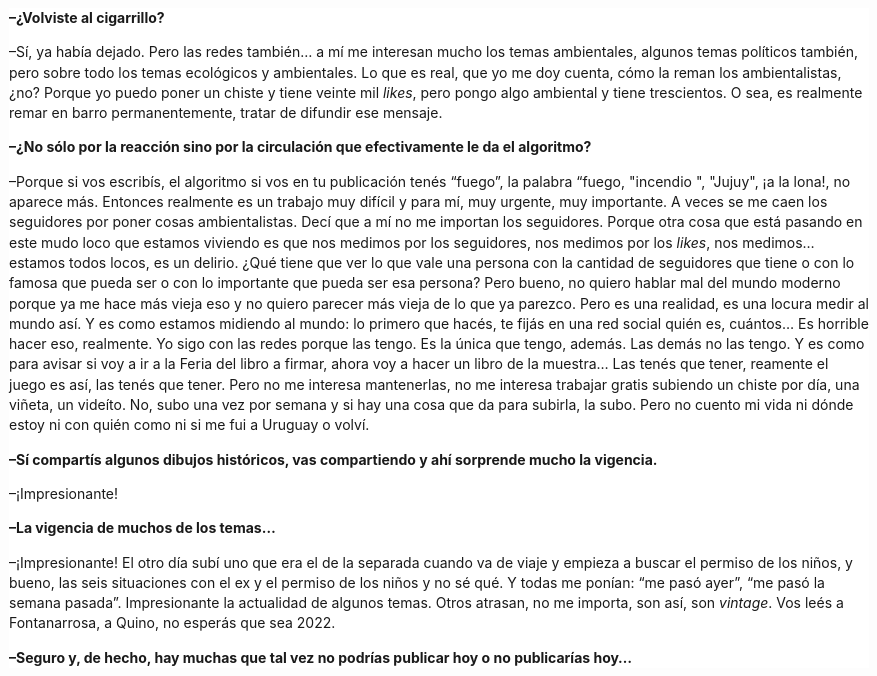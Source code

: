 


**–¿Volviste al cigarrillo?**




–Sí, ya había dejado. Pero las redes también… a mí me interesan mucho los temas ambientales, algunos temas políticos también, pero sobre todo los temas ecológicos y ambientales. Lo que es real, que yo me doy cuenta, cómo la reman los ambientalistas, ¿no? Porque yo puedo poner un chiste y tiene veinte mil *likes*, pero pongo algo ambiental y tiene trescientos. O sea, es realmente remar en barro permanentemente, tratar de difundir ese mensaje.




**–¿No sólo por la reacción sino por la circulación que efectivamente le da el algoritmo?**




–Porque si vos escribís, el algoritmo si vos en tu publicación tenés “fuego”, la palabra “fuego, "incendio ", "Jujuy", ¡a la lona!, no aparece más. Entonces realmente es un trabajo muy difícil y para mí, muy urgente, muy importante. A veces se me caen los seguidores por poner cosas ambientalistas. Decí que a mí no me importan los seguidores. Porque otra cosa que está pasando en este mudo loco que estamos viviendo es que nos medimos por los seguidores, nos medimos por los *likes*, nos medimos… estamos todos locos, es un delirio. ¿Qué tiene que ver lo que vale una persona con la cantidad de seguidores que tiene o con lo famosa que pueda ser o con lo importante que pueda ser esa persona? Pero bueno, no quiero hablar mal del mundo moderno porque ya me hace más vieja eso y no quiero parecer más vieja de lo que ya parezco. Pero es una realidad, es una locura medir al mundo así. Y es como estamos midiendo al mundo: lo primero que hacés, te fijás en una red social quién es, cuántos… Es horrible hacer eso, realmente. Yo sigo con las redes porque las tengo. Es la única que tengo, además. Las demás no las tengo. Y es como para avisar si voy a ir a la Feria del libro a firmar, ahora voy a hacer un libro de la muestra… Las tenés que tener, reamente el juego es así, las tenés que tener. Pero no me interesa mantenerlas, no me interesa trabajar gratis subiendo un chiste por día, una viñeta, un videíto. No, subo una vez por semana y si hay una cosa que da para subirla, la subo. Pero no cuento mi vida ni dónde estoy ni con quién como ni si me fui a Uruguay o volví.




**–Sí compartís algunos dibujos históricos, vas compartiendo y ahí sorprende mucho la vigencia.**




–¡Impresionante!




**–La vigencia de muchos de los temas…**




–¡Impresionante! El otro día subí uno que era el de la separada cuando va de viaje y empieza a buscar el permiso de los niños, y bueno, las seis situaciones con el ex y el permiso de los niños y no sé qué. Y todas me ponían: “me pasó ayer”, “me pasó la semana pasada”. Impresionante la actualidad de algunos temas. Otros atrasan, no me importa, son así, son *vintage*. Vos leés a Fontanarrosa, a Quino, no esperás que sea 2022.




**–Seguro y, de hecho, hay muchas que tal vez no podrías publicar hoy o no publicarías hoy…**
